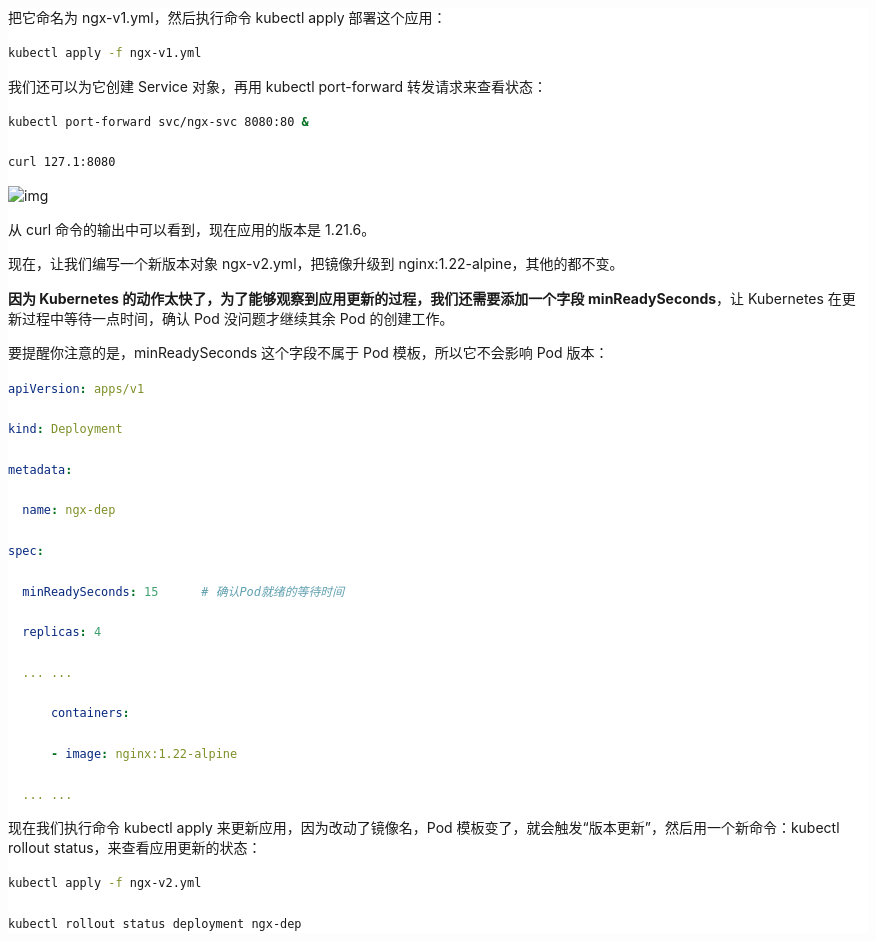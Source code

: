 把它命名为 ngx-v1.yml，然后执行命令 kubectl apply 部署这个应用：

```bash
kubectl apply -f ngx-v1.yml
```

我们还可以为它创建 Service 对象，再用 kubectl port-forward 转发请求来查看状态：

```bash
kubectl port-forward svc/ngx-svc 8080:80 &

curl 127.1:8080
```

![img](https://typora-imagehost-1308499275.cos.ap-shanghai.myqcloud.com/2022-11/20d23af1305e2d2b4f66b951c09dac52.png)

从 curl 命令的输出中可以看到，现在应用的版本是 1.21.6。

现在，让我们编写一个新版本对象 ngx-v2.yml，把镜像升级到 nginx:1.22-alpine，其他的都不变。

**因为 Kubernetes 的动作太快了，为了能够观察到应用更新的过程，我们还需要添加一个字段** **minReadySeconds**，让 Kubernetes 在更新过程中等待一点时间，确认 Pod 没问题才继续其余 Pod 的创建工作。

要提醒你注意的是，minReadySeconds 这个字段不属于 Pod 模板，所以它不会影响 Pod 版本：

```yml
apiVersion: apps/v1

kind: Deployment

metadata:

  name: ngx-dep

spec:

  minReadySeconds: 15      # 确认Pod就绪的等待时间 

  replicas: 4

  ... ...

      containers:

      - image: nginx:1.22-alpine

  ... ...
```

现在我们执行命令 kubectl apply 来更新应用，因为改动了镜像名，Pod 模板变了，就会触发“版本更新”，然后用一个新命令：kubectl rollout status，来查看应用更新的状态：

```bash
kubectl apply -f ngx-v2.yml

kubectl rollout status deployment ngx-dep
```
